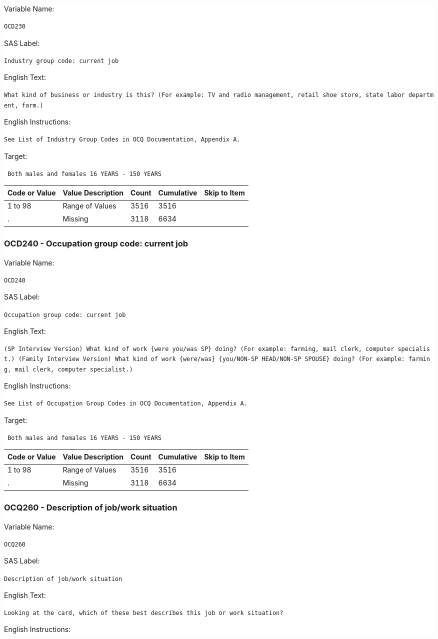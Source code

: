 Variable Name:

    OCD230
SAS Label:

    Industry group code: current job
English Text:

    What kind of business or industry is this? (For example: TV and radio management, retail shoe store, state labor department, farm.)
English Instructions:

    See List of Industry Group Codes in OCQ Documentation, Appendix A.
Target:

     Both males and females 16 YEARS - 150 YEARS
Code or Value | Value Description | Count | Cumulative | Skip to Item  
---|---|---|---|---  
1 to 98 | Range of Values | 3516 | 3516 |   
. | Missing | 3118 | 6634 |   
  
### OCD240 - Occupation group code: current job

Variable Name:

    OCD240
SAS Label:

    Occupation group code: current job
English Text:

    (SP Interview Version) What kind of work {were you/was SP} doing? (For example: farming, mail clerk, computer specialist.) (Family Interview Version) What kind of work {were/was} {you/NON-SP HEAD/NON-SP SPOUSE} doing? (For example: farming, mail clerk, computer specialist.)
English Instructions:

    See List of Occupation Group Codes in OCQ Documentation, Appendix A.
Target:

     Both males and females 16 YEARS - 150 YEARS
Code or Value | Value Description | Count | Cumulative | Skip to Item  
---|---|---|---|---  
1 to 98 | Range of Values | 3516 | 3516 |   
. | Missing | 3118 | 6634 |   
  
### OCQ260 - Description of job/work situation

Variable Name:

    OCQ260
SAS Label:

    Description of job/work situation
English Text:

    Looking at the card, which of these best describes this job or work situation?
English Instructions:
